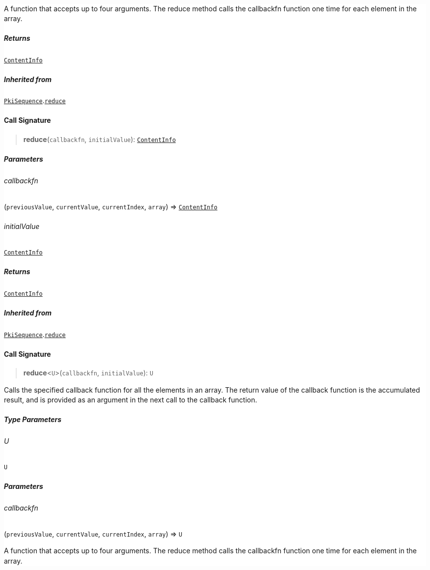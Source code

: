 A function that accepts up to four arguments. The reduce method calls the callbackfn function one time for each element in the array.

##### Returns

[`ContentInfo`](../../../pkcs7/ContentInfo/classes/ContentInfo.md)

##### Inherited from

[`PkiSequence`](../../../core/PkiBase/classes/PkiSequence.md).[`reduce`](../../../core/PkiBase/classes/PkiSequence.md#reduce)

#### Call Signature

> **reduce**(`callbackfn`, `initialValue`): [`ContentInfo`](../../../pkcs7/ContentInfo/classes/ContentInfo.md)

##### Parameters

###### callbackfn

(`previousValue`, `currentValue`, `currentIndex`, `array`) => [`ContentInfo`](../../../pkcs7/ContentInfo/classes/ContentInfo.md)

###### initialValue

[`ContentInfo`](../../../pkcs7/ContentInfo/classes/ContentInfo.md)

##### Returns

[`ContentInfo`](../../../pkcs7/ContentInfo/classes/ContentInfo.md)

##### Inherited from

[`PkiSequence`](../../../core/PkiBase/classes/PkiSequence.md).[`reduce`](../../../core/PkiBase/classes/PkiSequence.md#reduce)

#### Call Signature

> **reduce**\<`U`\>(`callbackfn`, `initialValue`): `U`

Calls the specified callback function for all the elements in an array. The return value of the callback function is the accumulated result, and is provided as an argument in the next call to the callback function.

##### Type Parameters

###### U

`U`

##### Parameters

###### callbackfn

(`previousValue`, `currentValue`, `currentIndex`, `array`) => `U`

A function that accepts up to four arguments. The reduce method calls the callbackfn function one time for each element in the array.
